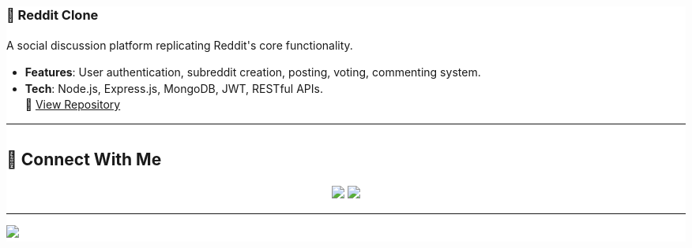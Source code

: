 ### 🔗 Reddit Clone
A social discussion platform replicating Reddit's core functionality.  
- **Features**: User authentication, subreddit creation, posting, voting, commenting system.  
- **Tech**: Node.js, Express.js, MongoDB, JWT, RESTful APIs.  
🔗 [View Repository](https://github.com/Spreaddit/Spreadit-BE)

---

## 🤝 Connect With Me
<p align="center">
  <a href="https://www.linkedin.com/in/mohamed-maher-54ba19250"><img src="https://img.shields.io/badge/LinkedIn-0A66C2?style=for-the-badge&logo=linkedin&logoColor=white"/></a>
  <a href="mailto:m7mdrefaat550@gmail.com"><img src="https://img.shields.io/badge/Email-D14836?style=for-the-badge&logo=gmail&logoColor=white"/></a>
</p>

---


<img src="https://capsule-render.vercel.app/api?type=waving&color=0:007acc,100:00c3ff&height=120&section=footer"/>
